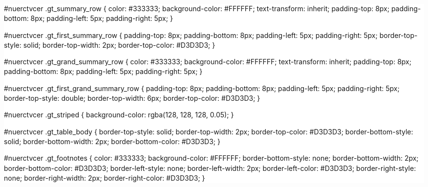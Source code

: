 #nuerctvcer .gt_summary_row {
  color: #333333;
  background-color: #FFFFFF;
  text-transform: inherit;
  padding-top: 8px;
  padding-bottom: 8px;
  padding-left: 5px;
  padding-right: 5px;
}

#nuerctvcer .gt_first_summary_row {
  padding-top: 8px;
  padding-bottom: 8px;
  padding-left: 5px;
  padding-right: 5px;
  border-top-style: solid;
  border-top-width: 2px;
  border-top-color: #D3D3D3;
}

#nuerctvcer .gt_grand_summary_row {
  color: #333333;
  background-color: #FFFFFF;
  text-transform: inherit;
  padding-top: 8px;
  padding-bottom: 8px;
  padding-left: 5px;
  padding-right: 5px;
}

#nuerctvcer .gt_first_grand_summary_row {
  padding-top: 8px;
  padding-bottom: 8px;
  padding-left: 5px;
  padding-right: 5px;
  border-top-style: double;
  border-top-width: 6px;
  border-top-color: #D3D3D3;
}

#nuerctvcer .gt_striped {
  background-color: rgba(128, 128, 128, 0.05);
}

#nuerctvcer .gt_table_body {
  border-top-style: solid;
  border-top-width: 2px;
  border-top-color: #D3D3D3;
  border-bottom-style: solid;
  border-bottom-width: 2px;
  border-bottom-color: #D3D3D3;
}

#nuerctvcer .gt_footnotes {
  color: #333333;
  background-color: #FFFFFF;
  border-bottom-style: none;
  border-bottom-width: 2px;
  border-bottom-color: #D3D3D3;
  border-left-style: none;
  border-left-width: 2px;
  border-left-color: #D3D3D3;
  border-right-style: none;
  border-right-width: 2px;
  border-right-color: #D3D3D3;
}

